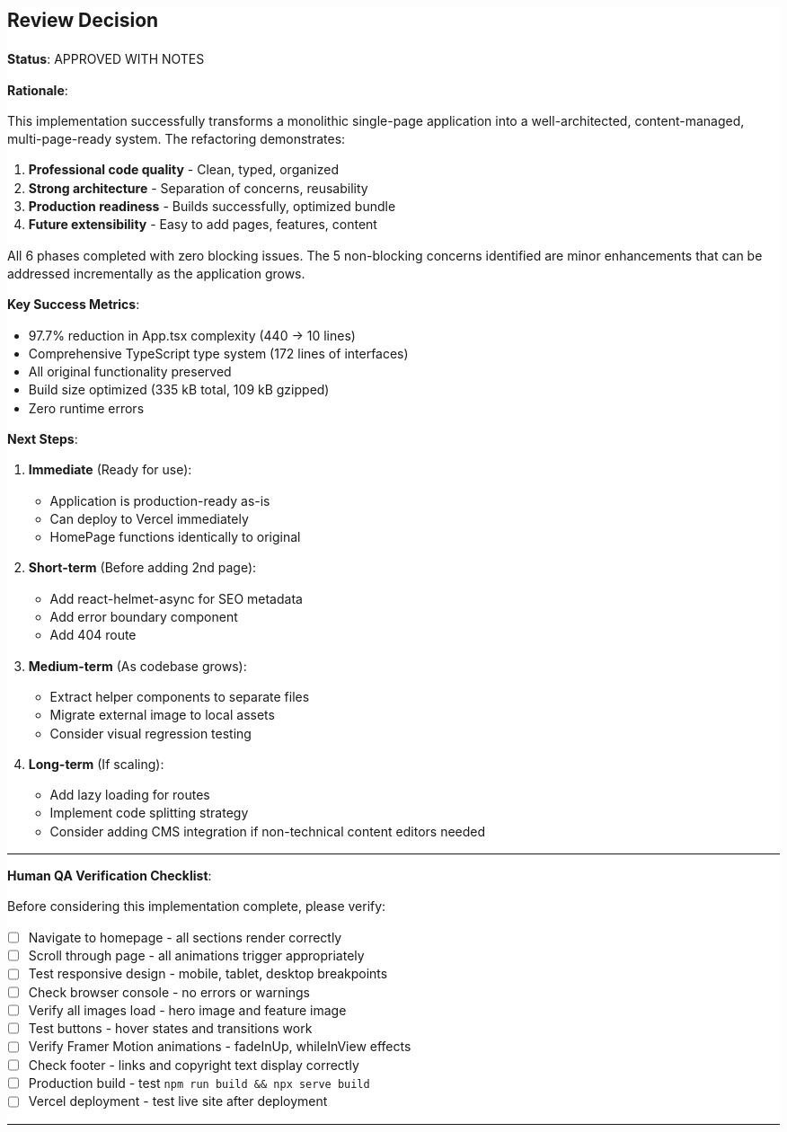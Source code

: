 
## Review Decision

**Status**: APPROVED WITH NOTES

**Rationale**:

This implementation successfully transforms a monolithic single-page application into a well-architected, content-managed, multi-page-ready system. The refactoring demonstrates:

1. **Professional code quality** - Clean, typed, organized
2. **Strong architecture** - Separation of concerns, reusability
3. **Production readiness** - Builds successfully, optimized bundle
4. **Future extensibility** - Easy to add pages, features, content

All 6 phases completed with zero blocking issues. The 5 non-blocking concerns identified are minor enhancements that can be addressed incrementally as the application grows.

**Key Success Metrics**:
- 97.7% reduction in App.tsx complexity (440 → 10 lines)
- Comprehensive TypeScript type system (172 lines of interfaces)
- All original functionality preserved
- Build size optimized (335 kB total, 109 kB gzipped)
- Zero runtime errors

**Next Steps**:

1. **Immediate** (Ready for use):
   - Application is production-ready as-is
   - Can deploy to Vercel immediately
   - HomePage functions identically to original

2. **Short-term** (Before adding 2nd page):
   - Add react-helmet-async for SEO metadata
   - Add error boundary component
   - Add 404 route

3. **Medium-term** (As codebase grows):
   - Extract helper components to separate files
   - Migrate external image to local assets
   - Consider visual regression testing

4. **Long-term** (If scaling):
   - Add lazy loading for routes
   - Implement code splitting strategy
   - Consider adding CMS integration if non-technical content editors needed

---

**Human QA Verification Checklist**:

Before considering this implementation complete, please verify:

- [ ] Navigate to homepage - all sections render correctly
- [ ] Scroll through page - all animations trigger appropriately
- [ ] Test responsive design - mobile, tablet, desktop breakpoints
- [ ] Check browser console - no errors or warnings
- [ ] Verify all images load - hero image and feature image
- [ ] Test buttons - hover states and transitions work
- [ ] Verify Framer Motion animations - fadeInUp, whileInView effects
- [ ] Check footer - links and copyright text display correctly
- [ ] Production build - test `npm run build && npx serve build`
- [ ] Vercel deployment - test live site after deployment

---